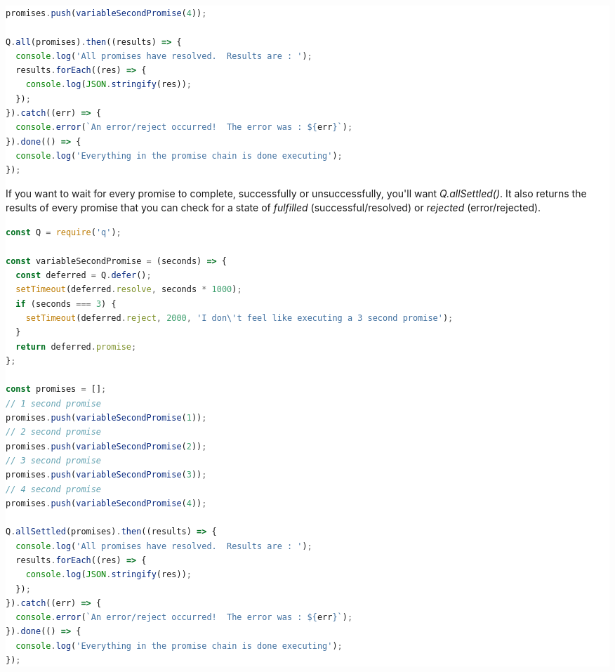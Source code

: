 ```javascript
promises.push(variableSecondPromise(4));

Q.all(promises).then((results) => {
  console.log('All promises have resolved.  Results are : ');
  results.forEach((res) => {
    console.log(JSON.stringify(res));
  });
}).catch((err) => {
  console.error(`An error/reject occurred!  The error was : ${err}`);
}).done(() => {
  console.log('Everything in the promise chain is done executing');
});
```

If you want to wait for every promise to complete, successfully or unsuccessfully, you'll want *Q.allSettled()*.  It also returns the results of every promise that you can check for a state of *fulfilled* (successful/resolved) or *rejected* (error/rejected).

```javascript
const Q = require('q');

const variableSecondPromise = (seconds) => {
  const deferred = Q.defer();
  setTimeout(deferred.resolve, seconds * 1000);
  if (seconds === 3) {
    setTimeout(deferred.reject, 2000, 'I don\'t feel like executing a 3 second promise');
  }
  return deferred.promise;
};

const promises = [];
// 1 second promise
promises.push(variableSecondPromise(1));
// 2 second promise
promises.push(variableSecondPromise(2));
// 3 second promise
promises.push(variableSecondPromise(3));
// 4 second promise
promises.push(variableSecondPromise(4));

Q.allSettled(promises).then((results) => {
  console.log('All promises have resolved.  Results are : ');
  results.forEach((res) => {
    console.log(JSON.stringify(res));
  });
}).catch((err) => {
  console.error(`An error/reject occurred!  The error was : ${err}`);
}).done(() => {
  console.log('Everything in the promise chain is done executing');
});
```

